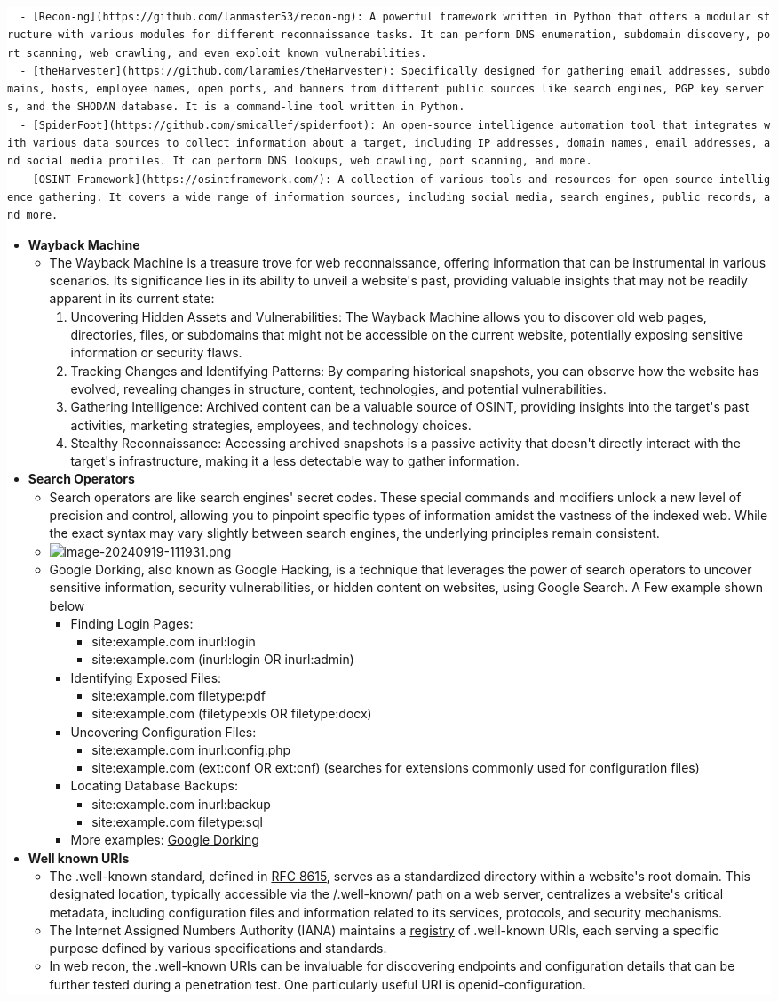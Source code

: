       - [Recon-ng](https://github.com/lanmaster53/recon-ng): A powerful framework written in Python that offers a modular structure with various modules for different reconnaissance tasks. It can perform DNS enumeration, subdomain discovery, port scanning, web crawling, and even exploit known vulnerabilities.
      - [theHarvester](https://github.com/laramies/theHarvester): Specifically designed for gathering email addresses, subdomains, hosts, employee names, open ports, and banners from different public sources like search engines, PGP key servers, and the SHODAN database. It is a command-line tool written in Python.
      - [SpiderFoot](https://github.com/smicallef/spiderfoot): An open-source intelligence automation tool that integrates with various data sources to collect information about a target, including IP addresses, domain names, email addresses, and social media profiles. It can perform DNS lookups, web crawling, port scanning, and more.
      - [OSINT Framework](https://osintframework.com/): A collection of various tools and resources for open-source intelligence gathering. It covers a wide range of information sources, including social media, search engines, public records, and more.
- **Wayback Machine**
  - The Wayback Machine is a treasure trove for web reconnaissance, offering information that can be instrumental in various scenarios. Its significance lies in its ability to unveil a website's past, providing valuable insights that may not be readily apparent in its current state:
    1. Uncovering Hidden Assets and Vulnerabilities: The Wayback Machine allows you to discover old web pages, directories, files, or subdomains that might not be accessible on the current website, potentially exposing sensitive information or security flaws.
    1. Tracking Changes and Identifying Patterns: By comparing historical snapshots, you can observe how the website has evolved, revealing changes in structure, content, technologies, and potential vulnerabilities.
    1. Gathering Intelligence: Archived content can be a valuable source of OSINT, providing insights into the target's past activities, marketing strategies, employees, and technology choices.
    1. Stealthy Reconnaissance: Accessing archived snapshots is a passive activity that doesn't directly interact with the target's infrastructure, making it a less detectable way to gather information.
- **Search Operators**
  - Search operators are like search engines' secret codes. These special commands and modifiers unlock a new level of precision and control, allowing you to pinpoint specific types of information amidst the vastness of the indexed web. While the exact syntax may vary slightly between search engines, the underlying principles remain consistent.
  - ![image-20240919-111931.png](Aspose.Words.4f53b4a8-c711-4616-b410-f3f0a257863e.001.png) 
  - Google Dorking, also known as Google Hacking, is a technique that leverages the power of search operators to uncover sensitive information, security vulnerabilities, or hidden content on websites, using Google Search. A Few example shown below
    - Finding Login Pages:
      - site:example.com inurl:login
      - site:example.com (inurl:login OR inurl:admin)
    - Identifying Exposed Files:
      - site:example.com filetype:pdf
      - site:example.com (filetype:xls OR filetype:docx)
    - Uncovering Configuration Files:
      - site:example.com inurl:config.php
      - site:example.com (ext:conf OR ext:cnf) (searches for extensions commonly used for configuration files)
    - Locating Database Backups:
      - site:example.com inurl:backup
      - site:example.com filetype:sql
    - More examples: [Google Dorking](https://www.exploit-db.com/google-hacking-database)
- **Well known URIs**
  - The .well-known standard, defined in [RFC 8615](https://datatracker.ietf.org/doc/html/rfc8615), serves as a standardized directory within a website's root domain. This designated location, typically accessible via the /.well-known/ path on a web server, centralizes a website's critical metadata, including configuration files and information related to its services, protocols, and security mechanisms.
  - The Internet Assigned Numbers Authority (IANA) maintains a [registry](https://www.iana.org/assignments/well-known-uris/well-known-uris.xhtml) of .well-known URIs, each serving a specific purpose defined by various specifications and standards.
  - In web recon, the .well-known URIs can be invaluable for discovering endpoints and configuration details that can be further tested during a penetration test. One particularly useful URI is openid-configuration.